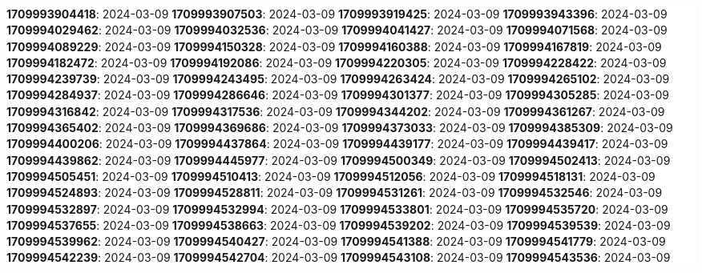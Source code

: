 **1709993904418**:  2024-03-09
**1709993907503**:  2024-03-09
**1709993919425**:  2024-03-09
**1709993943396**:  2024-03-09
**1709994029462**:  2024-03-09
**1709994032536**:  2024-03-09
**1709994041427**:  2024-03-09
**1709994071568**:  2024-03-09
**1709994089229**:  2024-03-09
**1709994150328**:  2024-03-09
**1709994160388**:  2024-03-09
**1709994167819**:  2024-03-09
**1709994182472**:  2024-03-09
**1709994192086**:  2024-03-09
**1709994220305**:  2024-03-09
**1709994228422**:  2024-03-09
**1709994239739**:  2024-03-09
**1709994243495**:  2024-03-09
**1709994263424**:  2024-03-09
**1709994265102**:  2024-03-09
**1709994284937**:  2024-03-09
**1709994286646**:  2024-03-09
**1709994301377**:  2024-03-09
**1709994305285**:  2024-03-09
**1709994316842**:  2024-03-09
**1709994317536**:  2024-03-09
**1709994344202**:  2024-03-09
**1709994361267**:  2024-03-09
**1709994365402**:  2024-03-09
**1709994369686**:  2024-03-09
**1709994373033**:  2024-03-09
**1709994385309**:  2024-03-09
**1709994400206**:  2024-03-09
**1709994437864**:  2024-03-09
**1709994439177**:  2024-03-09
**1709994439417**:  2024-03-09
**1709994439862**:  2024-03-09
**1709994445977**:  2024-03-09
**1709994500349**:  2024-03-09
**1709994502413**:  2024-03-09
**1709994505451**:  2024-03-09
**1709994510413**:  2024-03-09
**1709994512056**:  2024-03-09
**1709994518131**:  2024-03-09
**1709994524893**:  2024-03-09
**1709994528811**:  2024-03-09
**1709994531261**:  2024-03-09
**1709994532546**:  2024-03-09
**1709994532897**:  2024-03-09
**1709994532994**:  2024-03-09
**1709994533801**:  2024-03-09
**1709994535720**:  2024-03-09
**1709994537655**:  2024-03-09
**1709994538663**:  2024-03-09
**1709994539202**:  2024-03-09
**1709994539539**:  2024-03-09
**1709994539962**:  2024-03-09
**1709994540427**:  2024-03-09
**1709994541388**:  2024-03-09
**1709994541779**:  2024-03-09
**1709994542239**:  2024-03-09
**1709994542704**:  2024-03-09
**1709994543108**:  2024-03-09
**1709994543536**:  2024-03-09